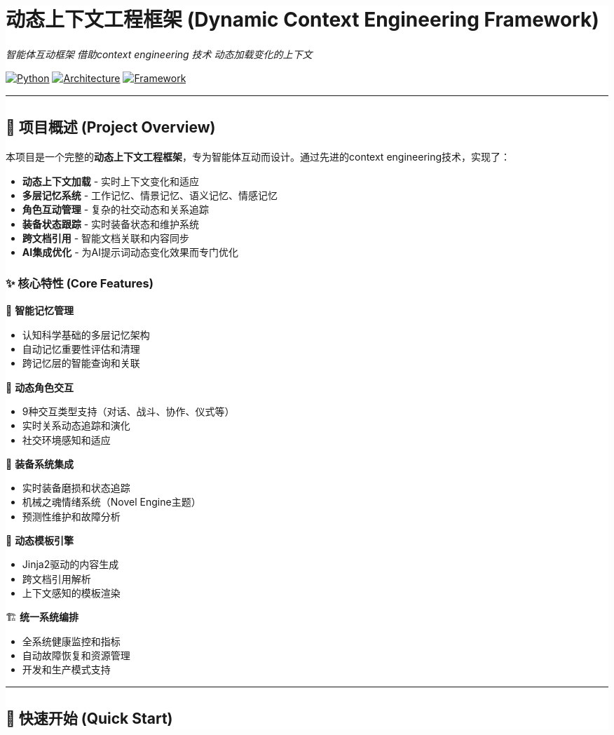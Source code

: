 # 动态上下文工程框架 (Dynamic Context Engineering Framework)

*智能体互动框架 借助context engineering 技术 动态加载变化的上下文*

[![Python](https://img.shields.io/badge/Python-3.8%2B-blue.svg)](https://python.org)
[![Architecture](https://img.shields.io/badge/Architecture-Multi--Agent-green.svg)](https://github.com)
[![Framework](https://img.shields.io/badge/Framework-Context%20Engineering-orange.svg)](https://github.com)

---

## 🌟 项目概述 (Project Overview)

本项目是一个完整的**动态上下文工程框架**，专为智能体互动而设计。通过先进的context engineering技术，实现了：

- **动态上下文加载** - 实时上下文变化和适应
- **多层记忆系统** - 工作记忆、情景记忆、语义记忆、情感记忆
- **角色互动管理** - 复杂的社交动态和关系追踪
- **装备状态跟踪** - 实时装备状态和维护系统
- **跨文档引用** - 智能文档关联和内容同步
- **AI集成优化** - 为AI提示词动态变化效果而专门优化

### ✨ 核心特性 (Core Features)

🧠 **智能记忆管理**
- 认知科学基础的多层记忆架构
- 自动记忆重要性评估和清理
- 跨记忆层的智能查询和关联

💬 **动态角色交互**
- 9种交互类型支持（对话、战斗、协作、仪式等）
- 实时关系动态追踪和演化
- 社交环境感知和适应

🔧 **装备系统集成**
- 实时装备磨损和状态追踪
- 机械之魂情绪系统（Novel Engine主题）
- 预测性维护和故障分析

📝 **动态模板引擎**
- Jinja2驱动的内容生成
- 跨文档引用解析
- 上下文感知的模板渲染

🏗️ **统一系统编排**
- 全系统健康监控和指标
- 自动故障恢复和资源管理
- 开发和生产模式支持

---

## 🚀 快速开始 (Quick Start)

